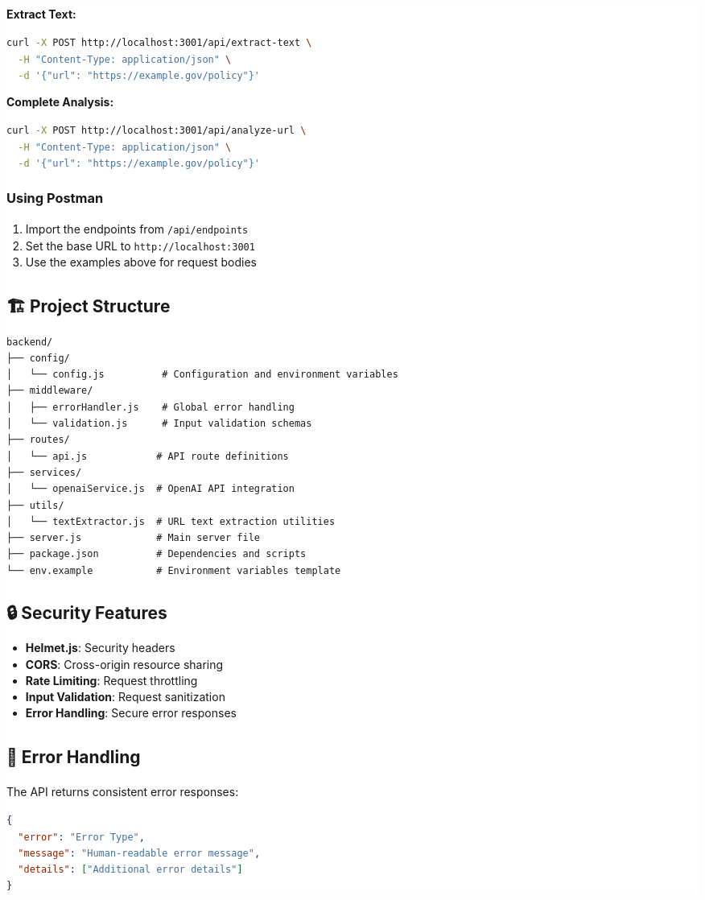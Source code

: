 **Extract Text:**
```bash
curl -X POST http://localhost:3001/api/extract-text \
  -H "Content-Type: application/json" \
  -d '{"url": "https://example.gov/policy"}'
```

**Complete Analysis:**
```bash
curl -X POST http://localhost:3001/api/analyze-url \
  -H "Content-Type: application/json" \
  -d '{"url": "https://example.gov/policy"}'
```

### Using Postman

1. Import the endpoints from `/api/endpoints`
2. Set the base URL to `http://localhost:3001`
3. Use the examples above for request bodies

## 🏗️ Project Structure

```
backend/
├── config/
│   └── config.js          # Configuration and environment variables
├── middleware/
│   ├── errorHandler.js    # Global error handling
│   └── validation.js      # Input validation schemas
├── routes/
│   └── api.js            # API route definitions
├── services/
│   └── openaiService.js  # OpenAI API integration
├── utils/
│   └── textExtractor.js  # URL text extraction utilities
├── server.js             # Main server file
├── package.json          # Dependencies and scripts
└── env.example           # Environment variables template
```

## 🔒 Security Features

- **Helmet.js**: Security headers
- **CORS**: Cross-origin resource sharing
- **Rate Limiting**: Request throttling
- **Input Validation**: Request sanitization
- **Error Handling**: Secure error responses

## 🚨 Error Handling

The API returns consistent error responses:

```json
{
  "error": "Error Type",
  "message": "Human-readable error message",
  "details": ["Additional error details"]
}
```
